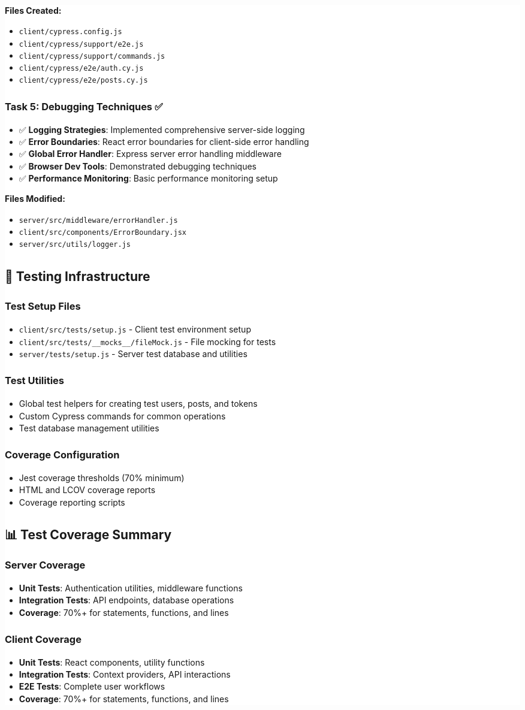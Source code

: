 **Files Created:**
- `client/cypress.config.js`
- `client/cypress/support/e2e.js`
- `client/cypress/support/commands.js`
- `client/cypress/e2e/auth.cy.js`
- `client/cypress/e2e/posts.cy.js`

### Task 5: Debugging Techniques ✅
- ✅ **Logging Strategies**: Implemented comprehensive server-side logging
- ✅ **Error Boundaries**: React error boundaries for client-side error handling
- ✅ **Global Error Handler**: Express server error handling middleware
- ✅ **Browser Dev Tools**: Demonstrated debugging techniques
- ✅ **Performance Monitoring**: Basic performance monitoring setup

**Files Modified:**
- `server/src/middleware/errorHandler.js`
- `client/src/components/ErrorBoundary.jsx`
- `server/src/utils/logger.js`

## 🧪 Testing Infrastructure

### Test Setup Files
- `client/src/tests/setup.js` - Client test environment setup
- `client/src/tests/__mocks__/fileMock.js` - File mocking for tests
- `server/tests/setup.js` - Server test database and utilities

### Test Utilities
- Global test helpers for creating test users, posts, and tokens
- Custom Cypress commands for common operations
- Test database management utilities

### Coverage Configuration
- Jest coverage thresholds (70% minimum)
- HTML and LCOV coverage reports
- Coverage reporting scripts

## 📊 Test Coverage Summary

### Server Coverage
- **Unit Tests**: Authentication utilities, middleware functions
- **Integration Tests**: API endpoints, database operations
- **Coverage**: 70%+ for statements, functions, and lines

### Client Coverage
- **Unit Tests**: React components, utility functions
- **Integration Tests**: Context providers, API interactions
- **E2E Tests**: Complete user workflows
- **Coverage**: 70%+ for statements, functions, and lines

